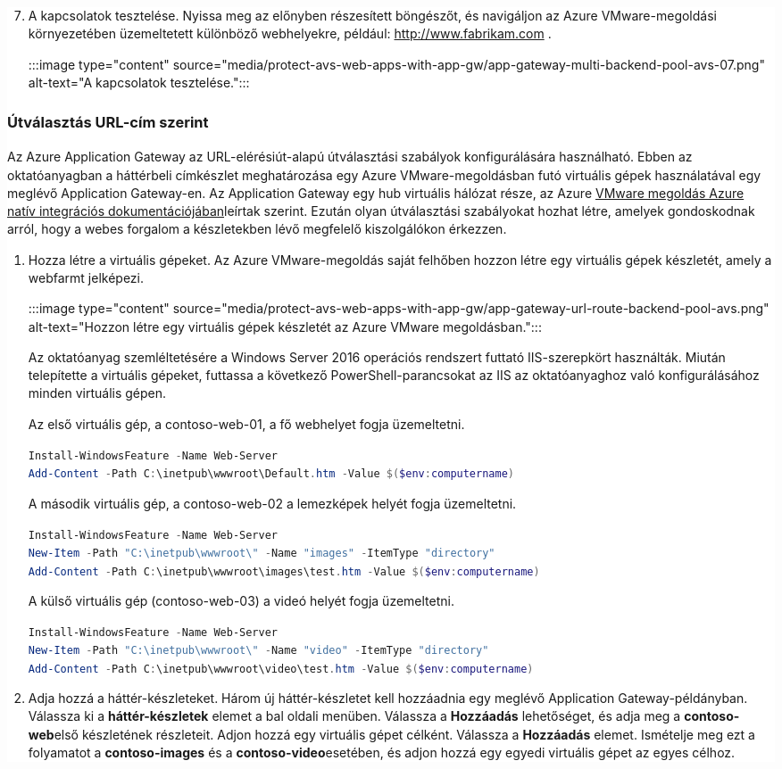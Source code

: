 7. A kapcsolatok tesztelése. Nyissa meg az előnyben részesített böngészőt, és navigáljon az Azure VMware-megoldási környezetében üzemeltetett különböző webhelyekre, például: http://www.fabrikam.com .

    :::image type="content" source="media/protect-avs-web-apps-with-app-gw/app-gateway-multi-backend-pool-avs-07.png" alt-text="A kapcsolatok tesztelése.":::

### <a name="routing-by-url"></a>Útválasztás URL-cím szerint

Az Azure Application Gateway az URL-elérésiút-alapú útválasztási szabályok konfigurálására használható. Ebben az oktatóanyagban a háttérbeli címkészlet meghatározása egy Azure VMware-megoldásban futó virtuális gépek használatával egy meglévő Application Gateway-en. Az Application Gateway egy hub virtuális hálózat része, az Azure [VMware megoldás Azure natív integrációs dokumentációjában](concepts-avs-hub-and-spoke-integration.md)leírtak szerint. Ezután olyan útválasztási szabályokat hozhat létre, amelyek gondoskodnak arról, hogy a webes forgalom a készletekben lévő megfelelő kiszolgálókon érkezzen.

1. Hozza létre a virtuális gépeket. Az Azure VMware-megoldás saját felhőben hozzon létre egy virtuális gépek készletét, amely a webfarmt jelképezi. 

    :::image type="content" source="media/protect-avs-web-apps-with-app-gw/app-gateway-url-route-backend-pool-avs.png" alt-text="Hozzon létre egy virtuális gépek készletét az Azure VMware megoldásban.":::

    Az oktatóanyag szemléltetésére a Windows Server 2016 operációs rendszert futtató IIS-szerepkört használták. Miután telepítette a virtuális gépeket, futtassa a következő PowerShell-parancsokat az IIS az oktatóanyaghoz való konfigurálásához minden virtuális gépen. 

    Az első virtuális gép, a contoso-web-01, a fő webhelyet fogja üzemeltetni.

    ```powershell
    Install-WindowsFeature -Name Web-Server
    Add-Content -Path C:\inetpub\wwwroot\Default.htm -Value $($env:computername)
    ```

    A második virtuális gép, a contoso-web-02 a lemezképek helyét fogja üzemeltetni.
 
    ```powershell
    Install-WindowsFeature -Name Web-Server
    New-Item -Path "C:\inetpub\wwwroot\" -Name "images" -ItemType "directory"
    Add-Content -Path C:\inetpub\wwwroot\images\test.htm -Value $($env:computername)
    ```

    A külső virtuális gép (contoso-web-03) a videó helyét fogja üzemeltetni.

    ```powershell
    Install-WindowsFeature -Name Web-Server
    New-Item -Path "C:\inetpub\wwwroot\" -Name "video" -ItemType "directory"
    Add-Content -Path C:\inetpub\wwwroot\video\test.htm -Value $($env:computername)
    ```

2. Adja hozzá a háttér-készleteket. Három új háttér-készletet kell hozzáadnia egy meglévő Application Gateway-példányban. Válassza ki a **háttér-készletek** elemet a bal oldali menüben. Válassza a **Hozzáadás** lehetőséget, és adja meg a **contoso-web**első készletének részleteit. Adjon hozzá egy virtuális gépet célként. Válassza a **Hozzáadás** elemet. Ismételje meg ezt a folyamatot a **contoso-images** és a **contoso-video**esetében, és adjon hozzá egy egyedi virtuális gépet az egyes célhoz. 

